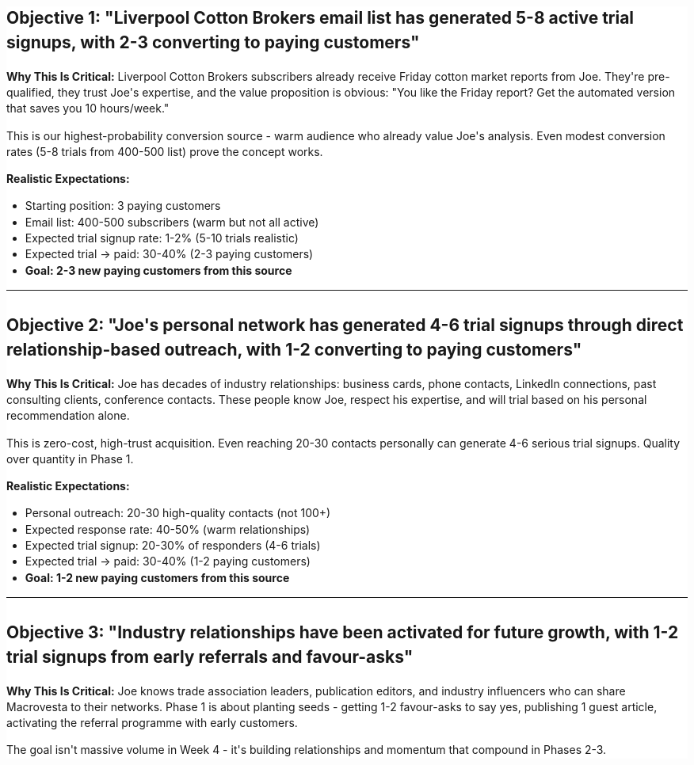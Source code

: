 ## Objective 1: "Liverpool Cotton Brokers email list has generated 5-8 active trial signups, with 2-3 converting to paying customers"

**Why This Is Critical:**
Liverpool Cotton Brokers subscribers already receive Friday cotton market reports from Joe. They're pre-qualified, they trust Joe's expertise, and the value proposition is obvious: "You like the Friday report? Get the automated version that saves you 10 hours/week."

This is our highest-probability conversion source - warm audience who already value Joe's analysis. Even modest conversion rates (5-8 trials from 400-500 list) prove the concept works.

**Realistic Expectations:**
- Starting position: 3 paying customers
- Email list: 400-500 subscribers (warm but not all active)
- Expected trial signup rate: 1-2% (5-10 trials realistic)
- Expected trial → paid: 30-40% (2-3 paying customers)
- **Goal: 2-3 new paying customers from this source**

---

## Objective 2: "Joe's personal network has generated 4-6 trial signups through direct relationship-based outreach, with 1-2 converting to paying customers"

**Why This Is Critical:**
Joe has decades of industry relationships: business cards, phone contacts, LinkedIn connections, past consulting clients, conference contacts. These people know Joe, respect his expertise, and will trial based on his personal recommendation alone.

This is zero-cost, high-trust acquisition. Even reaching 20-30 contacts personally can generate 4-6 serious trial signups. Quality over quantity in Phase 1.

**Realistic Expectations:**
- Personal outreach: 20-30 high-quality contacts (not 100+)
- Expected response rate: 40-50% (warm relationships)
- Expected trial signup: 20-30% of responders (4-6 trials)
- Expected trial → paid: 30-40% (1-2 paying customers)
- **Goal: 1-2 new paying customers from this source**

---

## Objective 3: "Industry relationships have been activated for future growth, with 1-2 trial signups from early referrals and favour-asks"

**Why This Is Critical:**
Joe knows trade association leaders, publication editors, and industry influencers who can share Macrovesta to their networks. Phase 1 is about planting seeds - getting 1-2 favour-asks to say yes, publishing 1 guest article, activating the referral programme with early customers.

The goal isn't massive volume in Week 4 - it's building relationships and momentum that compound in Phases 2-3.
